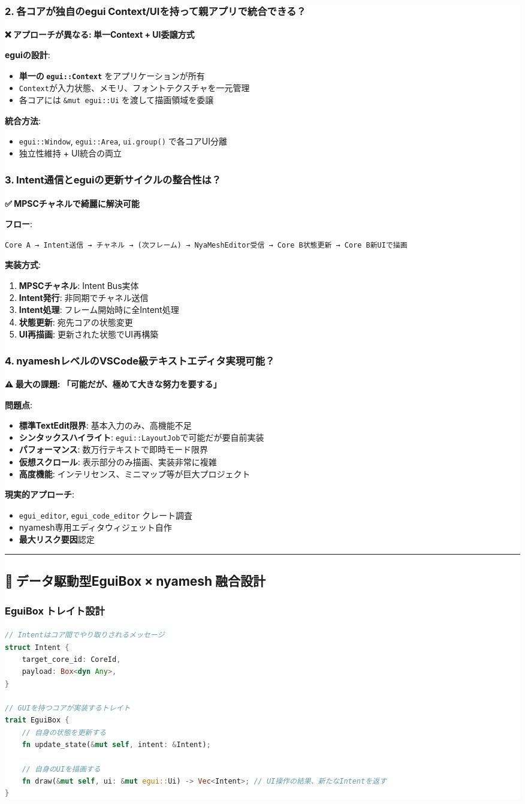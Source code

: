 ### **2. 各コアが独自のegui Context/UIを持って親アプリで統合できる？**

**❌ アプローチが異なる: 単一Context + UI委譲方式**

**eguiの設計**:
- **単一の `egui::Context`** をアプリケーションが所有
- `Context`が入力状態、メモリ、フォントテクスチャを一元管理
- 各コアには `&mut egui::Ui` を渡して描画領域を委譲

**統合方法**:
- `egui::Window`, `egui::Area`, `ui.group()` で各コアUI分離
- 独立性維持 + UI統合の両立

### **3. Intent通信とeguiの更新サイクルの整合性は？**

**✅ MPSCチャネルで綺麗に解決可能**

**フロー**:
```
Core A → Intent送信 → チャネル → (次フレーム) → NyaMeshEditor受信 → Core B状態更新 → Core B新UIで描画
```

**実装方式**:
1. **MPSCチャネル**: Intent Bus実体
2. **Intent発行**: 非同期でチャネル送信
3. **Intent処理**: フレーム開始時に全Intent処理
4. **状態更新**: 宛先コアの状態変更
5. **UI再描画**: 更新された状態でUI再構築

### **4. nyameshレベルのVSCode級テキストエディタ実現可能？**

**⚠️ 最大の課題: 「可能だが、極めて大きな努力を要する」**

**問題点**:
- **標準TextEdit限界**: 基本入力のみ、高機能不足
- **シンタックスハイライト**: `egui::LayoutJob`で可能だが要自前実装
- **パフォーマンス**: 数万行テキストで即時モード限界
- **仮想スクロール**: 表示部分のみ描画、実装非常に複雑
- **高度機能**: インテリセンス、ミニマップ等が巨大プロジェクト

**現実的アプローチ**:
- `egui_editor`, `egui_code_editor` クレート調査
- nyamesh専用エディタウィジェット自作
- **最大リスク要因**認定

---

## 🚀 **データ駆動型EguiBox × nyamesh 融合設計**

### **EguiBox トレイト設計**
```rust
// Intentはコア間でやり取りされるメッセージ
struct Intent {
    target_core_id: CoreId,
    payload: Box<dyn Any>,
}

// GUIを持つコアが実装するトレイト
trait EguiBox {
    // 自身の状態を更新する
    fn update_state(&mut self, intent: &Intent);
    
    // 自身のUIを描画する
    fn draw(&mut self, ui: &mut egui::Ui) -> Vec<Intent>; // UI操作の結果、新たなIntentを返す
}
```
